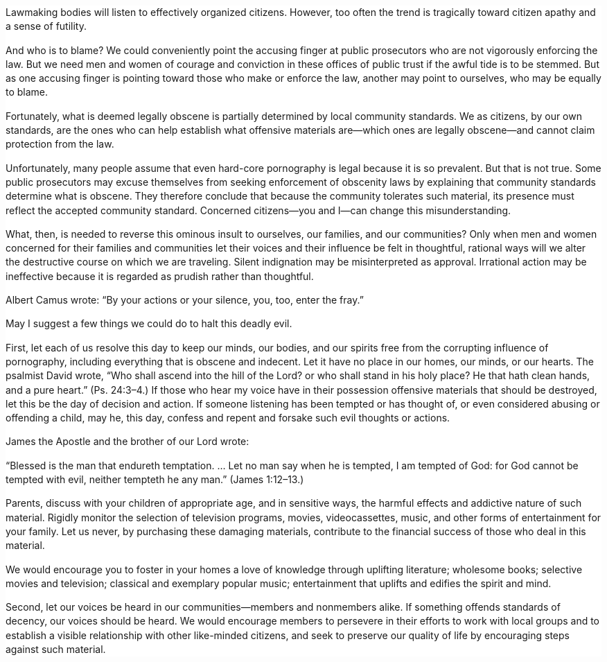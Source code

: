 Lawmaking bodies will listen to effectively organized citizens. However, too often the trend is tragically toward citizen apathy and a sense of futility.

And who is to blame? We could conveniently point the accusing finger at public prosecutors who are not vigorously enforcing the law. But we need men and women of courage and conviction in these offices of public trust if the awful tide is to be stemmed. But as one accusing finger is pointing toward those who make or enforce the law, another may point to ourselves, who may be equally to blame.



Fortunately, what is deemed legally obscene is partially determined by local community standards. We as citizens, by our own standards, are the ones who can help establish what offensive materials are—which ones are legally obscene—and cannot claim protection from the law.

Unfortunately, many people assume that even hard-core pornography is legal because it is so prevalent. But that is not true. Some public prosecutors may excuse themselves from seeking enforcement of obscenity laws by explaining that community standards determine what is obscene. They therefore conclude that because the community tolerates such material, its presence must reflect the accepted community standard. Concerned citizens—you and I—can change this misunderstanding.

What, then, is needed to reverse this ominous insult to ourselves, our families, and our communities? Only when men and women concerned for their families and communities let their voices and their influence be felt in thoughtful, rational ways will we alter the destructive course on which we are traveling. Silent indignation may be misinterpreted as approval. Irrational action may be ineffective because it is regarded as prudish rather than thoughtful.

Albert Camus wrote: “By your actions or your silence, you, too, enter the fray.”

May I suggest a few things we could do to halt this deadly evil.

First, let each of us resolve this day to keep our minds, our bodies, and our spirits free from the corrupting influence of pornography, including everything that is obscene and indecent. Let it have no place in our homes, our minds, or our hearts. The psalmist David wrote, “Who shall ascend into the hill of the Lord? or who shall stand in his holy place? He that hath clean hands, and a pure heart.” (Ps. 24:3–4.) If those who hear my voice have in their possession offensive materials that should be destroyed, let this be the day of decision and action. If someone listening has been tempted or has thought of, or even considered abusing or offending a child, may he, this day, confess and repent and forsake such evil thoughts or actions.

James the Apostle and the brother of our Lord wrote:

“Blessed is the man that endureth temptation. … Let no man say when he is tempted, I am tempted of God: for God cannot be tempted with evil, neither tempteth he any man.” (James 1:12–13.)

Parents, discuss with your children of appropriate age, and in sensitive ways, the harmful effects and addictive nature of such material. Rigidly monitor the selection of television programs, movies, videocassettes, music, and other forms of entertainment for your family. Let us never, by purchasing these damaging materials, contribute to the financial success of those who deal in this material.

We would encourage you to foster in your homes a love of knowledge through uplifting literature; wholesome books; selective movies and television; classical and exemplary popular music; entertainment that uplifts and edifies the spirit and mind.

Second, let our voices be heard in our communities—members and nonmembers alike. If something offends standards of decency, our voices should be heard. We would encourage members to persevere in their efforts to work with local groups and to establish a visible relationship with other like-minded citizens, and seek to preserve our quality of life by encouraging steps against such material.
